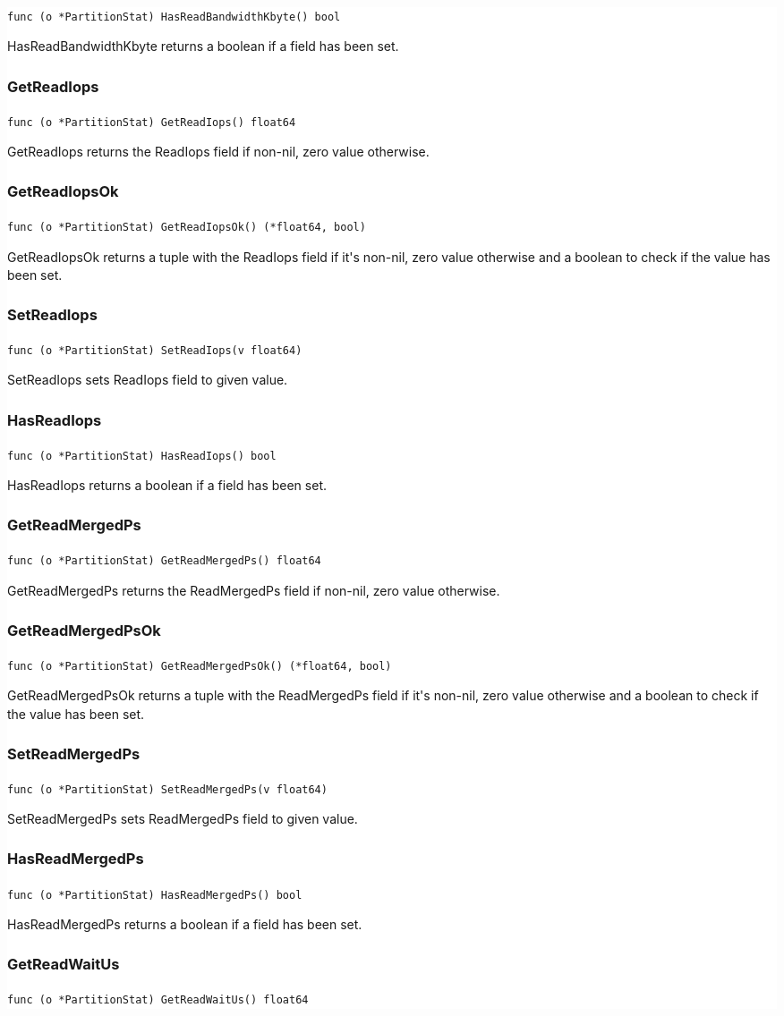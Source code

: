 `func (o *PartitionStat) HasReadBandwidthKbyte() bool`

HasReadBandwidthKbyte returns a boolean if a field has been set.

### GetReadIops

`func (o *PartitionStat) GetReadIops() float64`

GetReadIops returns the ReadIops field if non-nil, zero value otherwise.

### GetReadIopsOk

`func (o *PartitionStat) GetReadIopsOk() (*float64, bool)`

GetReadIopsOk returns a tuple with the ReadIops field if it's non-nil, zero value otherwise
and a boolean to check if the value has been set.

### SetReadIops

`func (o *PartitionStat) SetReadIops(v float64)`

SetReadIops sets ReadIops field to given value.

### HasReadIops

`func (o *PartitionStat) HasReadIops() bool`

HasReadIops returns a boolean if a field has been set.

### GetReadMergedPs

`func (o *PartitionStat) GetReadMergedPs() float64`

GetReadMergedPs returns the ReadMergedPs field if non-nil, zero value otherwise.

### GetReadMergedPsOk

`func (o *PartitionStat) GetReadMergedPsOk() (*float64, bool)`

GetReadMergedPsOk returns a tuple with the ReadMergedPs field if it's non-nil, zero value otherwise
and a boolean to check if the value has been set.

### SetReadMergedPs

`func (o *PartitionStat) SetReadMergedPs(v float64)`

SetReadMergedPs sets ReadMergedPs field to given value.

### HasReadMergedPs

`func (o *PartitionStat) HasReadMergedPs() bool`

HasReadMergedPs returns a boolean if a field has been set.

### GetReadWaitUs

`func (o *PartitionStat) GetReadWaitUs() float64`
